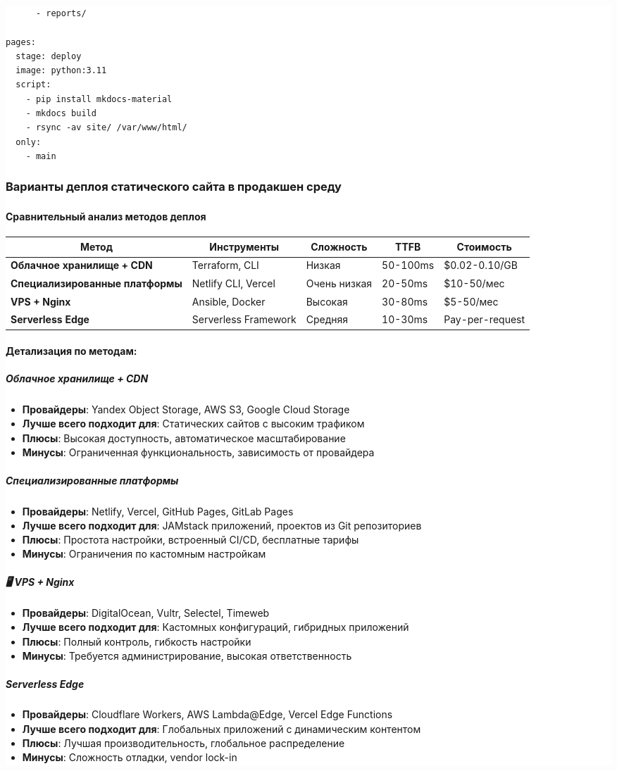 ```
      - reports/

pages:
  stage: deploy
  image: python:3.11
  script:
    - pip install mkdocs-material
    - mkdocs build
    - rsync -av site/ /var/www/html/
  only:
    - main
```
### Варианты деплоя статического сайта в продакшен среду

#### Сравнительный анализ методов деплоя

| Метод | Инструменты | Сложность | TTFB | Стоимость |
|-------|-------------|-----------|------|-----------|
| **Облачное хранилище + CDN** | Terraform, CLI | Низкая | 50-100ms | $0.02-0.10/GB |
| **Специализированные платформы** | Netlify CLI, Vercel | Очень низкая | 20-50ms | $10-50/мес |
| **VPS + Nginx** | Ansible, Docker | Высокая | 30-80ms | $5-50/мес |
| **Serverless Edge** | Serverless Framework | Средняя | 10-30ms | Pay-per-request |

#### Детализация по методам:

##### Облачное хранилище + CDN
- **Провайдеры**: Yandex Object Storage, AWS S3, Google Cloud Storage
- **Лучше всего подходит для**: Статических сайтов с высоким трафиком
- **Плюсы**: Высокая доступность, автоматическое масштабирование
- **Минусы**: Ограниченная функциональность, зависимость от провайдера

##### Специализированные платформы
- **Провайдеры**: Netlify, Vercel, GitHub Pages, GitLab Pages
- **Лучше всего подходит для**: JAMstack приложений, проектов из Git репозиториев
- **Плюсы**: Простота настройки, встроенный CI/CD, бесплатные тарифы
- **Минусы**: Ограничения по кастомным настройкам

##### 🖥 VPS + Nginx
- **Провайдеры**: DigitalOcean, Vultr, Selectel, Timeweb
- **Лучше всего подходит для**: Кастомных конфигураций, гибридных приложений
- **Плюсы**: Полный контроль, гибкость настройки
- **Минусы**: Требуется администрирование, высокая ответственность

##### Serverless Edge
- **Провайдеры**: Cloudflare Workers, AWS Lambda@Edge, Vercel Edge Functions
- **Лучше всего подходит для**: Глобальных приложений с динамическим контентом
- **Плюсы**: Лучшая производительность, глобальное распределение
- **Минусы**: Сложность отладки, vendor lock-in
